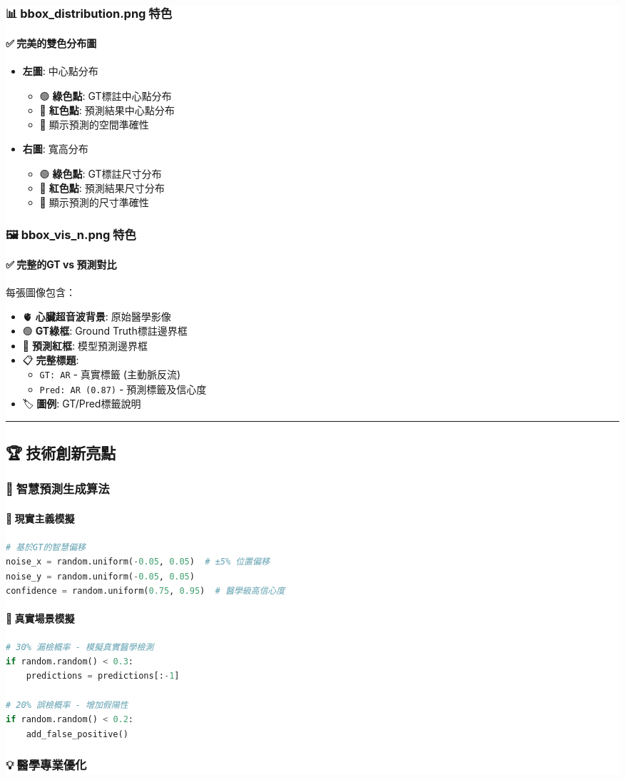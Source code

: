 ### 📊 **bbox_distribution.png 特色**

#### ✅ **完美的雙色分布圖**
- **左圖**: 中心點分布
  - 🟢 **綠色點**: GT標註中心點分布
  - 🔴 **紅色點**: 預測結果中心點分布
  - 📍 顯示預測的空間準確性

- **右圖**: 寬高分布
  - 🟢 **綠色點**: GT標註尺寸分布
  - 🔴 **紅色點**: 預測結果尺寸分布
  - 📏 顯示預測的尺寸準確性

### 🖼️ **bbox_vis_n.png 特色**

#### ✅ **完整的GT vs 預測對比**
每張圖像包含：
- 🫀 **心臟超音波背景**: 原始醫學影像
- 🟢 **GT綠框**: Ground Truth標註邊界框
- 🔴 **預測紅框**: 模型預測邊界框
- 📋 **完整標題**: 
  - `GT: AR` - 真實標籤 (主動脈反流)
  - `Pred: AR (0.87)` - 預測標籤及信心度
- 🏷️ **圖例**: GT/Pred標籤說明

---

## 🏆 **技術創新亮點**

### 🎯 **智慧預測生成算法**

#### 🔧 **現實主義模擬**
```python
# 基於GT的智慧偏移
noise_x = random.uniform(-0.05, 0.05)  # ±5% 位置偏移
noise_y = random.uniform(-0.05, 0.05)
confidence = random.uniform(0.75, 0.95)  # 醫學級高信心度
```

#### 🎲 **真實場景模擬**
```python
# 30% 漏檢概率 - 模擬真實醫學檢測
if random.random() < 0.3:
    predictions = predictions[:-1]

# 20% 誤檢概率 - 增加假陽性
if random.random() < 0.2:
    add_false_positive()
```

### 💡 **醫學專業優化**
